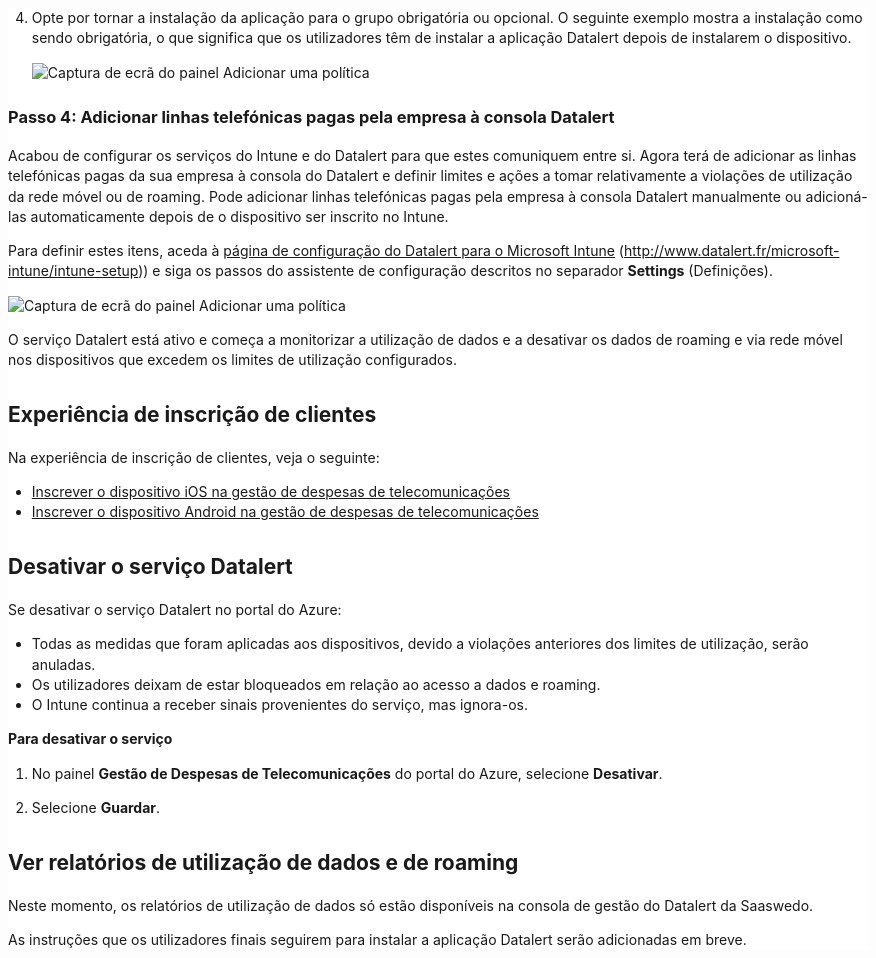 4. Opte por tornar a instalação da aplicação para o grupo obrigatória ou opcional. O seguinte exemplo mostra a instalação como sendo obrigatória, o que significa que os utilizadores têm de instalar a aplicação Datalert depois de instalarem o dispositivo.

   ![Captura de ecrã do painel Adicionar uma política](./media/tem-assign-datalert-app-to-device-group.png)

### <a name="step-4-add-corporate-paid-phone-lines-to-the-datalert-console"></a>Passo 4: Adicionar linhas telefónicas pagas pela empresa à consola Datalert

Acabou de configurar os serviços do Intune e do Datalert para que estes comuniquem entre si. Agora terá de adicionar as linhas telefónicas pagas da sua empresa à consola do Datalert e definir limites e ações a tomar relativamente a violações de utilização da rede móvel ou de roaming. Pode adicionar linhas telefónicas pagas pela empresa à consola Datalert manualmente ou adicioná-las automaticamente depois de o dispositivo ser inscrito no Intune.

Para definir estes itens, aceda à [página de configuração do Datalert para o Microsoft Intune](http://www.datalert.fr/microsoft-intune/intune-setup) (http://www.datalert.fr/microsoft-intune/intune-setup)) e siga os passos do assistente de configuração descritos no separador **Settings** (Definições).

  ![Captura de ecrã do painel Adicionar uma política](./media/tem-add-phone-lines-to-datalert-console.png)


O serviço Datalert está ativo e começa a monitorizar a utilização de dados e a desativar os dados de roaming e via rede móvel nos dispositivos que excedem os limites de utilização configurados.

## <a name="client-enrollment-experience"></a>Experiência de inscrição de clientes
Na experiência de inscrição de clientes, veja o seguinte:
-   [Inscrever o dispositivo iOS na gestão de despesas de telecomunicações](https://docs.microsoft.com/intune-user-help/enroll-your-device-with-telecom-expense-management-ios)
-   [Inscrever o dispositivo Android na gestão de despesas de telecomunicações](https://docs.microsoft.com/intune-user-help/enroll-your-device-with-telecom-expense-management-android)

## <a name="turning-off-the-datalert-service"></a>Desativar o serviço Datalert

Se desativar o serviço Datalert no portal do Azure:

- Todas as medidas que foram aplicadas aos dispositivos, devido a violações anteriores dos limites de utilização, serão anuladas.
- Os utilizadores deixam de estar bloqueados em relação ao acesso a dados e roaming.
- O Intune continua a receber sinais provenientes do serviço, mas ignora-os.

**Para desativar o serviço**

1. No painel **Gestão de Despesas de Telecomunicações** do portal do Azure, selecione **Desativar**.

2. Selecione **Guardar**.

## <a name="viewing-data-usage-and-roaming-reports"></a>Ver relatórios de utilização de dados e de roaming

Neste momento, os relatórios de utilização de dados só estão disponíveis na consola de gestão do Datalert da Saaswedo.

As instruções que os utilizadores finais seguirem para instalar a aplicação Datalert serão adicionadas em breve.
